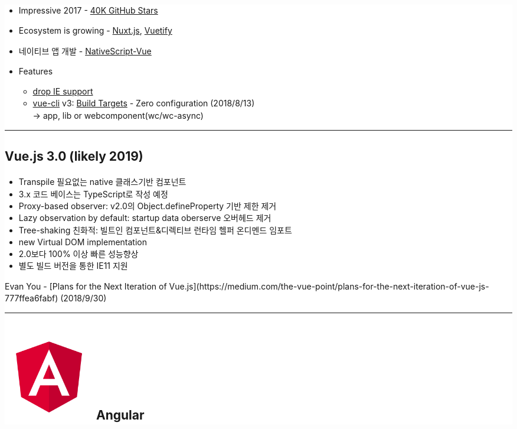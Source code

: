 - Impressive 2017 - [40K GitHub Stars](https://risingstars.js.org/2017/en/#section-framework)
- Ecosystem is growing - [Nuxt.js](https://nuxtjs.org/), [Vuetify](https://vuetifyjs.com/)
- 네이티브 앱 개발 - [NativeScript-Vue](https://nativescript-vue.org/)

- Features
    - [drop IE support](https://hashnode.com/ama/with-vuejs-team-cj7itlrki03ae62wuv2r2005s)
    - [vue-cli](https://github.com/vuejs/vue-cli) v3: <span class="size25">[Build Targets](https://cli.vuejs.org/guide/build-targets.html) - Zero configuration (2018/8/13)<br>
      &rarr; app, lib or webcomponent(wc/wc-async)</span>

----------

## Vue.js 3.0 <span class="size40">(likely 2019)</span>

- Transpile 필요없는 native 클래스기반 컴포넌트
- 3.x 코드 베이스는 TypeScript로 작성 예정
- Proxy-based observer: <span class="size25">v2.0의 Object.defineProperty 기반 제한 제거</span>
- Lazy observation by default: <span class="size25">startup data oberserve 오버헤드 제거</span>
- Tree-shaking 친화적: <span class="size25">빌트인 컴포넌트&디렉티브 런타임 헬퍼 온디멘드 임포트</span>
- new Virtual DOM implementation
- 2.0보다 100% 이상 빠른 성능향상
- 별도 빌드 버전을 통한 IE11 지원

<p class="reference">
    Evan You - [Plans for the Next Iteration of Vue.js](https://medium.com/the-vue-point/plans-for-the-next-iteration-of-vue-js-777ffea6fabf) (2018/9/30)
</p>

----------

## <img src="./img/angular.svg" style="width:150px;margin:0"> Angular

